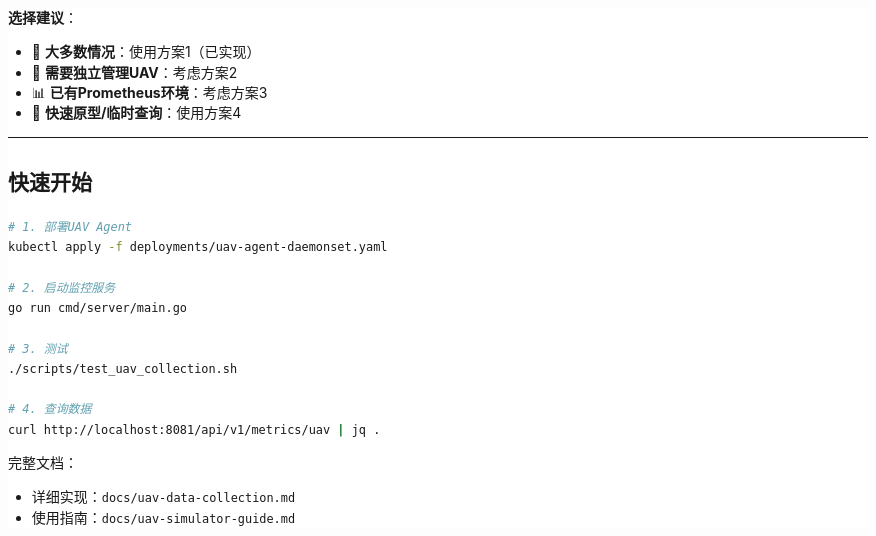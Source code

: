 **选择建议**：
- 🎯 **大多数情况**：使用方案1（已实现）
- 🔧 **需要独立管理UAV**：考虑方案2
- 📊 **已有Prometheus环境**：考虑方案3
- 🚀 **快速原型/临时查询**：使用方案4

---

## 快速开始

```bash
# 1. 部署UAV Agent
kubectl apply -f deployments/uav-agent-daemonset.yaml

# 2. 启动监控服务
go run cmd/server/main.go

# 3. 测试
./scripts/test_uav_collection.sh

# 4. 查询数据
curl http://localhost:8081/api/v1/metrics/uav | jq .
```

完整文档：
- 详细实现：`docs/uav-data-collection.md`
- 使用指南：`docs/uav-simulator-guide.md`
